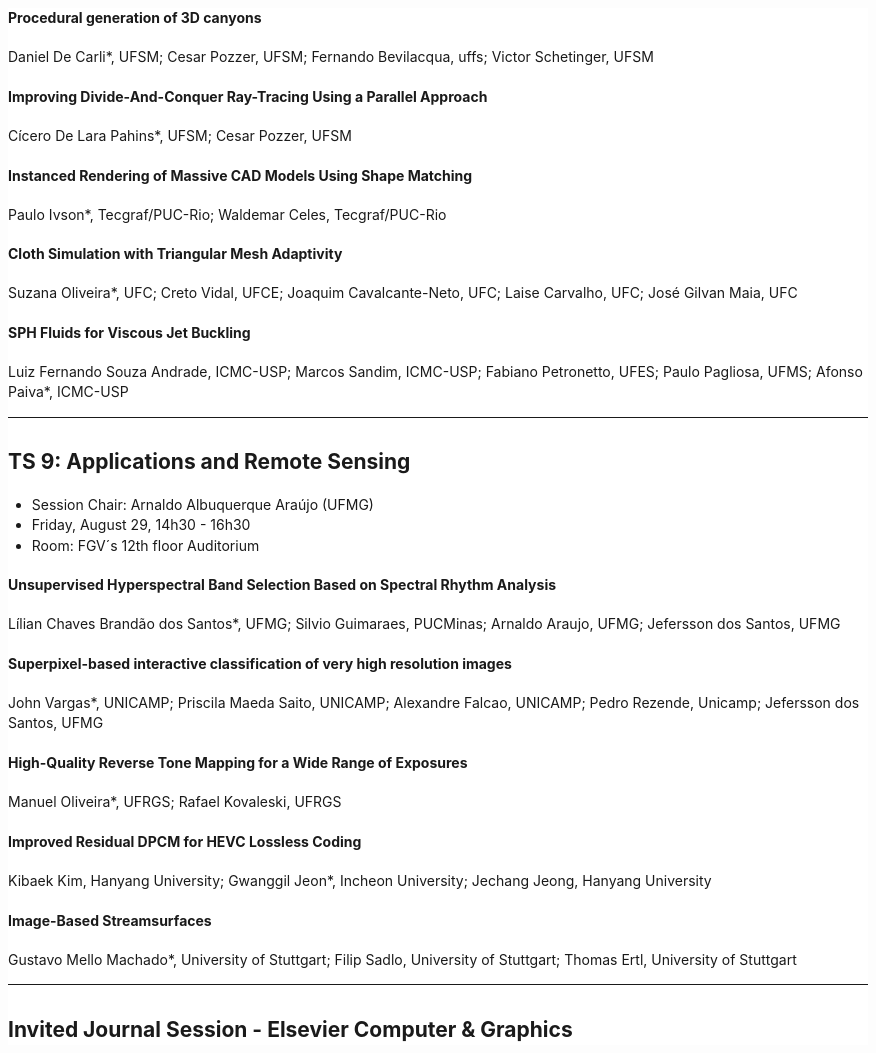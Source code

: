 #### Procedural generation of 3D canyons	
Daniel De Carli*, UFSM; Cesar Pozzer, UFSM; Fernando Bevilacqua, uffs; Victor Schetinger, UFSM
	
#### Improving Divide-And-Conquer Ray-Tracing Using a Parallel Approach	
Cícero De Lara Pahins*, UFSM; Cesar Pozzer, UFSM
	
#### Instanced Rendering of Massive CAD Models Using Shape Matching	
Paulo Ivson*, Tecgraf/PUC-Rio; Waldemar Celes, Tecgraf/PUC-Rio
	
#### Cloth Simulation with Triangular Mesh Adaptivity	
Suzana Oliveira*, UFC; Creto Vidal, UFCE; Joaquim Cavalcante-Neto, UFC; Laise Carvalho, UFC; José Gilvan Maia, UFC
	
#### SPH Fluids for Viscous Jet Buckling	
Luiz Fernando Souza Andrade, ICMC-USP; Marcos Sandim, ICMC-USP; Fabiano Petronetto, UFES; Paulo Pagliosa, UFMS; Afonso Paiva*, ICMC-USP


* * *
## TS 9: Applications and Remote Sensing

- Session Chair: Arnaldo Albuquerque Araújo (UFMG)
- Friday, August 29, 14h30 - 16h30
- Room: FGV´s 12th floor Auditorium

#### Unsupervised Hyperspectral Band Selection Based on Spectral Rhythm Analysis	
Lílian Chaves Brandão dos Santos*, UFMG; Silvio Guimaraes, PUCMinas; Arnaldo Araujo, UFMG; Jefersson dos Santos, UFMG
	
#### Superpixel-based interactive classification of very high resolution images	
John Vargas*, UNICAMP; Priscila Maeda Saito, UNICAMP; Alexandre Falcao, UNICAMP; Pedro Rezende, Unicamp; Jefersson dos Santos, UFMG
	
#### High-Quality Reverse Tone Mapping for a Wide Range of Exposures	
Manuel Oliveira*, UFRGS; Rafael Kovaleski, UFRGS
	
#### Improved Residual DPCM for HEVC Lossless Coding	
Kibaek Kim, Hanyang University; Gwanggil Jeon*, Incheon University; Jechang Jeong, Hanyang University

#### Image-Based Streamsurfaces	
Gustavo Mello Machado*, University of Stuttgart; Filip Sadlo, University of Stuttgart; Thomas Ertl, University of Stuttgart

* * *
## Invited Journal Session - Elsevier Computer & Graphics
